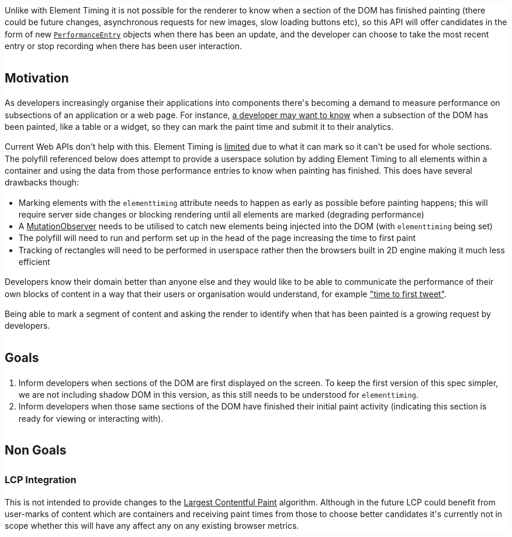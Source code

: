 Unlike with Element Timing it is not possible for the renderer to know when a section of the DOM has finished painting (there could be future changes, asynchronous requests for new images, slow loading buttons etc), so this API will offer candidates in the form of new [`PerformanceEntry`](https://developer.mozilla.org/en-US/docs/Web/API/PerformanceEntry) objects when there has been an update, and the developer can choose to take the most recent entry or stop recording when there has been user interaction.

## Motivation

As developers increasingly organise their applications into components there's becoming a demand to measure performance on subsections of an application or a web page. For instance, [a developer may want to know](https://groups.google.com/g/web-vitals-feedback/c/TaQm0qq_kjs/m/z1AGXE0MBQAJ?utm_medium=email&utm_source=footer) when a subsection of the DOM has been painted, like a table or a widget, so they can mark the paint time and submit it to their analytics.

Current Web APIs don't help with this. Element Timing is [limited](https://w3c.github.io/paint-timing/#timing-eligible) due to what it can mark so it can't be used for whole sections. The polyfill referenced below does attempt to provide a userspace solution by adding Element Timing to all elements within a container and using the data from those performance entries to know when painting has finished. This does have several drawbacks though:

- Marking elements with the `elementtiming` attribute needs to happen as early as possible before painting happens; this will require server side changes or blocking rendering until all elements are marked (degrading performance)
- A [MutationObserver](https://developer.mozilla.org/en-US/docs/Web/API/MutationObserver) needs to be utilised to catch new elements being injected into the DOM (with `elementtiming` being set)
- The polyfill will need to run and perform set up in the head of the page increasing the time to first paint
- Tracking of rectangles will need to be performed in userspace rather then the browsers built in 2D engine making it much less efficient

Developers know their domain better than anyone else and they would like to be able to communicate the performance of their own blocks of content in a way that their users or organisation would understand, for example ["time to first tweet"](https://youtu.be/1jGaov-4ZcQ?si=lwk3mIRuwvxxWCDQ&t=2907).

Being able to mark a segment of content and asking the render to identify when that has been painted is a growing request by developers.

## Goals

1. Inform developers when sections of the DOM are first displayed on the screen. To keep the first version of this spec simpler, we are not including shadow DOM in this version, as this still needs to be understood for `elementtiming`.
2. Inform developers when those same sections of the DOM have finished their initial paint activity (indicating this section is ready for viewing or interacting with).

## Non Goals

### LCP Integration

This is not intended to provide changes to the [Largest Contentful Paint](https://developer.mozilla.org/en-US/docs/Web/API/LargestContentfulPaint) algorithm. Although in the future LCP could benefit from user-marks of content which are containers and receiving paint times from those to choose better candidates it's currently not in scope whether this will have any affect any on any existing browser metrics.
